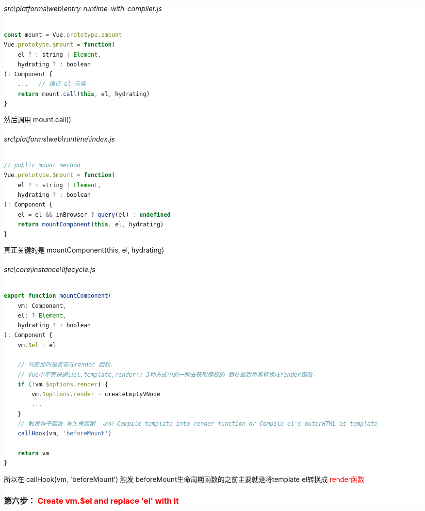###### src\platforms\web\entry-runtime-with-compiler.js

```js
const mount = Vue.prototype.$mount
Vue.prototype.$mount = function(
    el ? : string | Element,
    hydrating ? : boolean
): Component {
    ...   // 编译 el 元素
    return mount.call(this, el, hydrating)
}
```
然后调用 mount.call()

###### src\platforms\web\runtime\index.js

```js
// public mount method
Vue.prototype.$mount = function(
    el ? : string | Element,
    hydrating ? : boolean
): Component {
    el = el && inBrowser ? query(el) : undefined
    return mountComponent(this, el, hydrating)
}
```
真正关键的是 mountComponent(this, el, hydrating)

###### src\core\instance\lifecycle.js

```js
export function mountComponent(
    vm: Component,
    el: ? Element,
    hydrating ? : boolean
): Component {
    vm.$el = el

    // 判断此时是否存在render 函数，
    // Vue中不管是通过el,template,render() 3种方式中的一种去获取模板的 都在最后将其转换成render函数，
    if (!vm.$options.render) {
        vm.$options.render = createEmptyVNode
        ...
    }
    // 触发钩子函数 看生命周期  之前 Compile template into render function or Compile el's outerHTML as template
    callHook(vm, 'beforeMount')

    return vm
}
```

所以在 callHook(vm, 'beforeMount') 触发 beforeMount生命周期函数的之前主要就是将template el转换成<font color=red> render函数</font>

### 第六步： <font color=red> Create vm.$el and replace 'el' with it </font>
